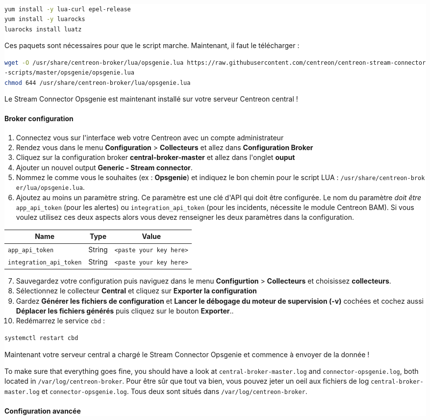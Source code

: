 ```bash
yum install -y lua-curl epel-release
yum install -y luarocks
luarocks install luatz
```

Ces paquets sont nécessaires pour que le script marche. Maintenant, il faut le télécharger :

```bash
wget -O /usr/share/centreon-broker/lua/opsgenie.lua https://raw.githubusercontent.com/centreon/centreon-stream-connector-scripts/master/opsgenie/opsgenie.lua
chmod 644 /usr/share/centreon-broker/lua/opsgenie.lua
```

Le Stream Connector Opsgenie est maintenant installé sur votre serveur Centreon central !

#### Broker configuration

1. Connectez vous sur l'interface web votre Centreon avec un compte administrateur
2. Rendez vous dans le menu **Configuration** > **Collecteurs** et allez dans **Configuration Broker**
3. Cliquez sur la configuration broker **central-broker-master** et allez dans l'onglet **ouput**
4. Ajouter un nouvel output **Generic - Stream connector**.
5. Nommez le comme vous le souhaites (ex : **Opsgenie**) et indiquez le bon chemin pour le script LUA : `/usr/share/centreon-broker/lua/opsgenie.lua`.
6. Ajoutez au moins un paramètre string. Ce paramètre est une clé d'API qui doit être configurée. Le nom du paramètre *doit être* `app_api_token` (pour les alertes) ou `integration_api_token` (pour les incidents, nécessite le module Centreon BAM). Si vous voulez utilisez ces deux aspects alors vous devez renseigner les deux paramètres dans la configuration.

| Name                      | Type   | Value                   |
| ------------------------- | ------ | ----------------------- |
| `app_api_token`           | String | `<paste your key here>` |
| `integration_api_token`   | String | `<paste your key here>` |

7. Sauvegardez votre configuration puis naviguez dans le menu **Configurtion** > **Collecteurs** et choisissez **collecteurs**.
8. Sélectionnez le collecteur **Central** et cliquez sur **Exporter la configuration**
9. Gardez **Générer les fichiers de configuration** et **Lancer le débogage du moteur de supervision (-v)** cochées et cochez aussi **Déplacer les fichiers générés** puis cliquez sur le bouton **Exporter**..
10. Redémarrez le service `cbd` :

```bash
systemctl restart cbd
```

Maintenant votre serveur central a chargé le Stream Connector Opsgenie et commence à envoyer de la donnée !

To make sure that everything goes fine, you should have a look at `central-broker-master.log` and `connector-opsgenie.log`, both located in `/var/log/centreon-broker`.
Pour être sûr que tout va bien, vous pouvez jeter un oeil aux fichiers de log `central-broker-master.log` et `connector-opsgenie.log`. Tous deux sont situés dans `/var/log/centreon-broker`.

#### Configuration avancée
